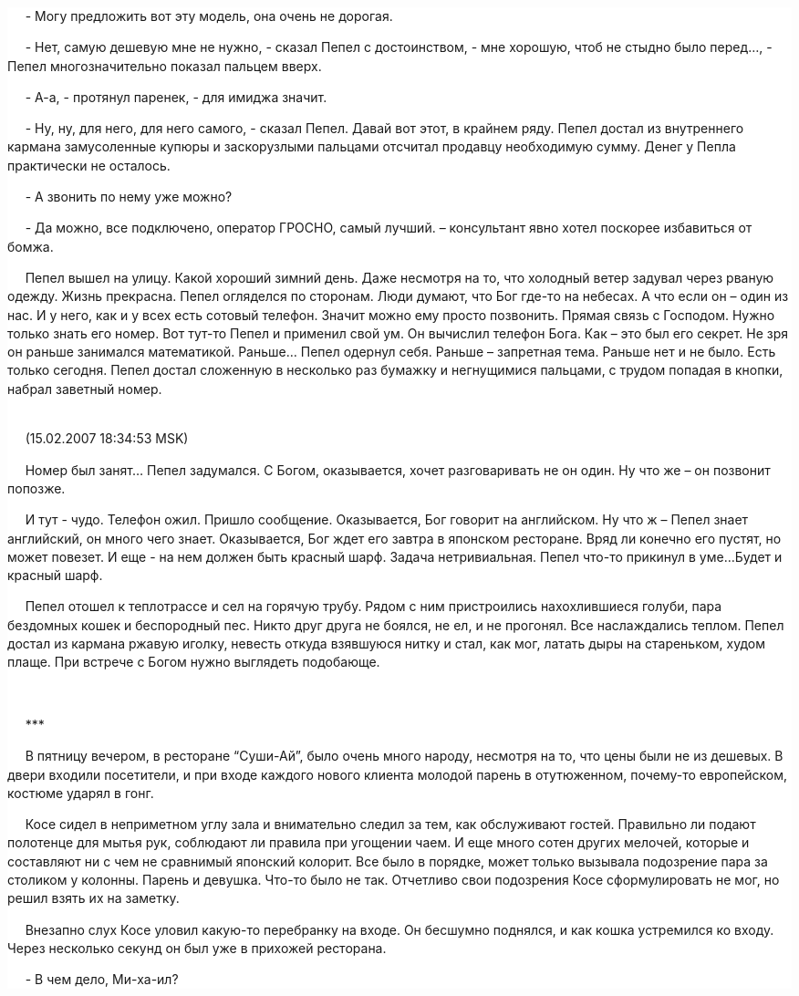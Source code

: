      - Могу предложить вот эту модель, она очень не дорогая.  
  
     - Нет, самую дешевую мне не нужно, - сказал Пепел с достоинством, - мне хорошую, чтоб не стыдно было перед…, - Пепел многозначительно показал пальцем вверх.  
  
     - А-а, - протянул паренек, - для имиджа значит.  
  
     - Ну, ну, для него, для него самого, - сказал Пепел. Давай вот этот, в крайнем ряду. Пепел достал из внутреннего кармана замусоленные купюры и заскорузлыми пальцами отсчитал продавцу необходимую сумму. Денег у Пепла практически не осталось.  
  
     - А звонить по нему уже можно?  
  
     - Да можно, все подключено, оператор ГРОСНО, самый лучший. – консультант явно хотел поскорее избавиться от бомжа.  
  
     Пепел вышел на улицу. Какой хороший зимний день. Даже несмотря на то, что холодный ветер задувал через рваную одежду. Жизнь прекрасна. Пепел огляделся по сторонам. Люди думают, что Бог где-то на небесах. А что если он – один из нас. И у него, как и у всех есть сотовый телефон. Значит можно ему просто позвонить. Прямая связь с Господом. Нужно только знать его номер. Вот тут-то Пепел и применил свой ум. Он вычислил телефон Бога. Как – это был его секрет. Не зря он раньше занимался математикой. Раньше… Пепел одернул себя. Раньше – запретная тема. Раньше нет и не было. Есть только сегодня. Пепел достал сложенную в несколько раз бумажку и негнущимися пальцами, с трудом попадая в кнопки, набрал заветный номер.  
  
      
     (15.02.2007 18:34:53 MSK)  
  
     Номер был занят… Пепел задумался. С Богом, оказывается, хочет разговаривать не он один. Ну что же – он позвонит попозже.  
  
     И тут - чудо. Телефон ожил. Пришло сообщение. Оказывается, Бог говорит на английском. Ну что ж – Пепел знает английский, он много чего знает. Оказывается, Бог ждет его завтра в японском ресторане. Вряд ли конечно его пустят, но может повезет. И еще - на нем должен быть красный шарф. Задача нетривиальная. Пепел что-то прикинул в уме…Будет и красный шарф.  
  
     Пепел отошел к теплотрассе и сел на горячую трубу. Рядом с ним пристроились нахохлившиеся голуби, пара бездомных кошек и беспородный пес. Никто друг друга не боялся, не ел, и не прогонял. Все наслаждались теплом. Пепел достал из кармана ржавую иголку, невесть откуда взявшуюся нитку и стал, как мог, латать дыры на стареньком, худом плаще. При встрече с Богом нужно выглядеть подобающе.  
  
      
  
     \*\*\*  
  
  
     В пятницу вечером, в ресторане “Суши-Ай”, было очень много народу, несмотря на то, что цены были не из дешевых. В двери входили посетители, и при входе каждого нового клиента молодой парень в отутюженном, почему-то европейском, костюме ударял в гонг.  
  
     Косе сидел в неприметном углу зала и внимательно следил за тем, как обслуживают гостей. Правильно ли подают полотенце для мытья рук, соблюдают ли правила при угощении чаем. И еще много сотен других мелочей, которые и составляют ни с чем не сравнимый японский колорит. Все было в порядке, может только вызывала подозрение пара за столиком у колонны. Парень и девушка. Что-то было не так. Отчетливо свои подозрения Косе сформулировать не мог, но решил взять их на заметку.  
  
     Внезапно слух Косе уловил какую-то перебранку на входе. Он бесшумно поднялся, и как кошка устремился ко входу. Через несколько секунд он был уже в прихожей ресторана.  
  
     - В чем дело, Ми-ха-ил?  
  